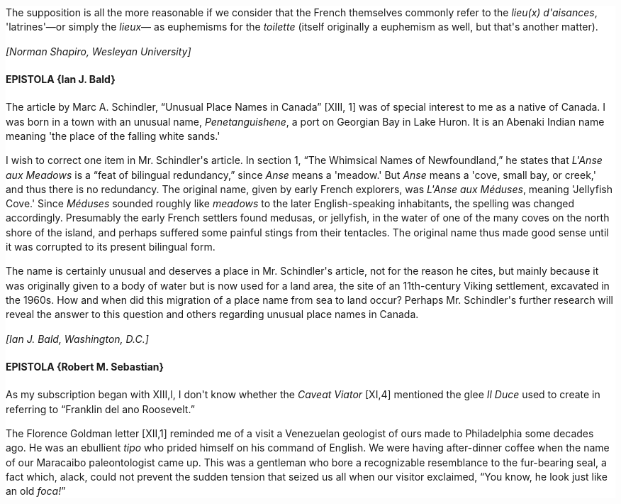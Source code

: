 The supposition is all the more reasonable if we
consider that the French themselves commonly refer to
the *lieu(x) d'aisances*, 'latrines'—or simply the *lieux*—
as euphemisms for the *toilette* (itself originally a
euphemism as well, but that's another matter).

*[Norman Shapiro, Wesleyan University]*


#### EPISTOLA {Ian J. Bald}

The article by Marc A. Schindler, &ldquo;Unusual Place
Names in Canada&rdquo; [XIII, 1] was of special interest to
me as a native of Canada.  I was born in a town with
an unusual name, *Penetanguishene*, a port on Georgian
Bay in Lake Huron.  It is an Abenaki Indian name
meaning 'the place of the falling white sands.'

I wish to correct one item in Mr. Schindler's article.
In section 1, &ldquo;The Whimsical Names of Newfoundland,&rdquo;
he states that *L'Anse aux Meadows* is a &ldquo;feat of bilingual
redundancy,&rdquo; since *Anse* means a 'meadow.'  But *Anse*
means a 'cove, small bay, or creek,' and thus there is no
redundancy.  The original name, given by early French
explorers, was *L'Anse aux M&eacute;duses*, meaning 'Jellyfish
Cove.'  Since *M&eacute;duses* sounded roughly like *meadows* to
the later English-speaking inhabitants, the spelling was
changed accordingly.  Presumably the early French settlers
found medusas, or jellyfish, in the water of one of
the many coves on the north shore of the island, and
perhaps suffered some painful stings from their tentacles.
The original name thus made good sense until it
was corrupted to its present bilingual form.

The name is certainly unusual and deserves a
place in Mr. Schindler's article, not for the reason he
cites, but mainly because it was originally given to a
body of water but is now used for a land area, the site
of an 11th-century Viking settlement, excavated in the
1960s.  How and when did this migration of a place
name from sea to land occur?  Perhaps Mr. Schindler's
further research will reveal the answer to this question
and others regarding unusual place names in Canada.

*[Ian J. Bald, Washington, D.C.]*


#### EPISTOLA {Robert M. Sebastian}

As my subscription began with XIII,l, I don't
know whether the *Caveat Viator* [XI,4] mentioned the
glee *Il Duce* used to create in referring to &ldquo;Franklin del
ano Roosevelt.&rdquo;

The Florence Goldman letter [XII,1] reminded
me of a visit a Venezuelan geologist of ours made to
Philadelphia some decades ago.  He was an ebullient
*tipo* who prided himself on his command of English.
We were having after-dinner coffee when the name of
our Maracaibo paleontologist came up.  This was a
gentleman who bore a recognizable resemblance to the
fur-bearing seal, a fact which, alack, could not prevent
the sudden tension that seized us all when our
visitor exclaimed, &ldquo;You know, he look just like an old
*foca!*&rdquo;


[^a1]: From a phrase in James Joyce's *Finnegans Wake*, p. 384.26.